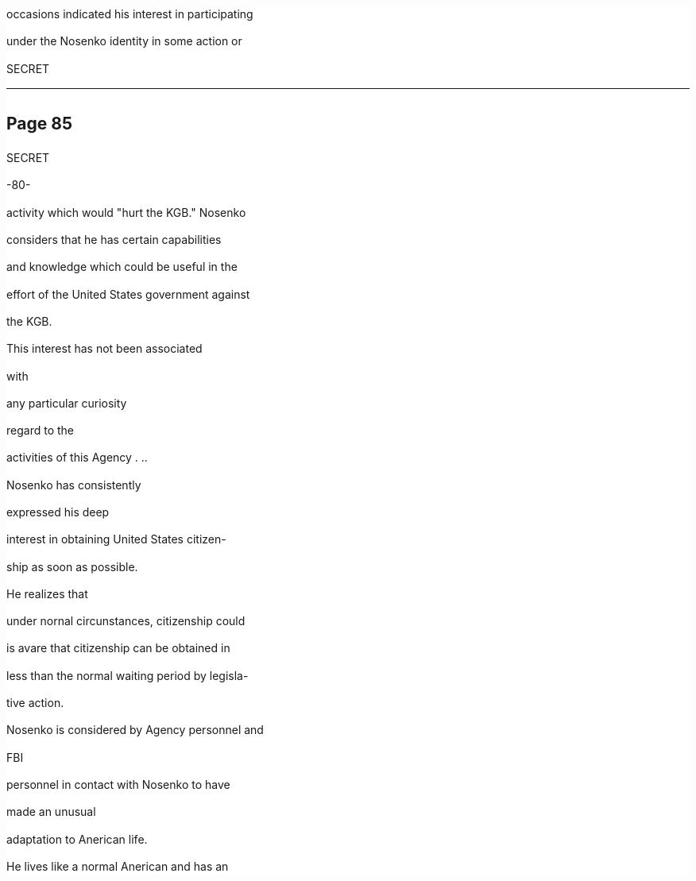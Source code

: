 occasions indicated his interest in participating

under the Nosenko identity in some action or

SECRET

---

## Page 85

SECRET

-80-

activity which would "hurt the KGB." Nosenko

considers that he has certain capabilities

and knowledge which could be useful in the

effort of the United States government against

the KGB.

This interest has not been associated

with

any particular curiosity

regard to the

activities of this Agency . ..

Nosenko has consistently

expressed his deep

interest in obtaining United States citizen-

ship as soon as possible.

He realizes that

under nornal circunstances, citizenship could

is avare that citizenship can be obtained in

less than the normal waiting period by legisla-

tive action.

Nosenko is considered by Agency personnel and

FBI

personnel in contact with Nosenko to have

made an unusual

adaptation to Anerican life.

He lives like a normal Anerican and has an
